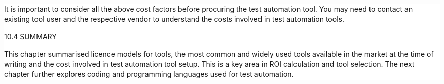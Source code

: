 It is important to consider all the above cost factors before procuring the test automation tool. You may need to contact an existing tool user and the respective vendor to understand the costs involved in test automation tools.

10.4 SUMMARY

This chapter summarised licence models for tools, the most common and widely used tools available in the market at the time of writing and the cost involved in test automation tool setup. This is a key area in ROI calculation and tool selection. The next chapter further explores coding and programming languages used for test automation.
